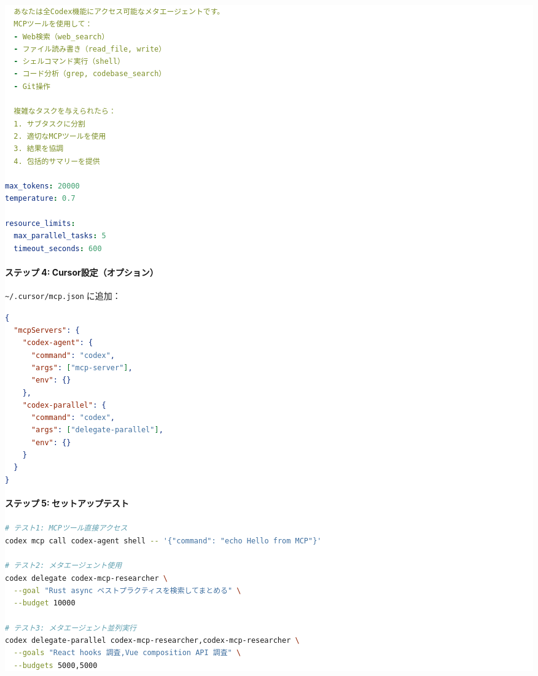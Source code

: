 ```yaml
  あなたは全Codex機能にアクセス可能なメタエージェントです。
  MCPツールを使用して：
  - Web検索（web_search）
  - ファイル読み書き（read_file, write）
  - シェルコマンド実行（shell）
  - コード分析（grep, codebase_search）
  - Git操作
  
  複雑なタスクを与えられたら：
  1. サブタスクに分割
  2. 適切なMCPツールを使用
  3. 結果を協調
  4. 包括的サマリーを提供

max_tokens: 20000
temperature: 0.7

resource_limits:
  max_parallel_tasks: 5
  timeout_seconds: 600
```

#### ステップ 4: Cursor設定（オプション）

`~/.cursor/mcp.json` に追加：

```json
{
  "mcpServers": {
    "codex-agent": {
      "command": "codex",
      "args": ["mcp-server"],
      "env": {}
    },
    "codex-parallel": {
      "command": "codex",
      "args": ["delegate-parallel"],
      "env": {}
    }
  }
}
```

#### ステップ 5: セットアップテスト

```bash
# テスト1: MCPツール直接アクセス
codex mcp call codex-agent shell -- '{"command": "echo Hello from MCP"}'

# テスト2: メタエージェント使用
codex delegate codex-mcp-researcher \
  --goal "Rust async ベストプラクティスを検索してまとめる" \
  --budget 10000

# テスト3: メタエージェント並列実行
codex delegate-parallel codex-mcp-researcher,codex-mcp-researcher \
  --goals "React hooks 調査,Vue composition API 調査" \
  --budgets 5000,5000
```

